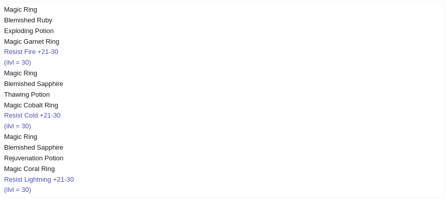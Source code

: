 </font>
</font></td></tr>
<tr><td align="center" bgcolor="#181818">
<font face="arial,helvetica" size="-1">
Magic Ring<br>
Blemished Ruby<br>
Exploding Potion<br>
</font></td>
<td align="center" bgcolor="#181818">
<font face="arial,helvetica" size="-1">
Magic Garnet Ring<br>
<font color="4850B8">
Resist Fire +21-30<br>
</font>
<font color="4850B8">
(ilvl = 30)<br>
</font>
<font color="4850B8">

</font>
</font></td></tr>
<tr><td align="center" bgcolor="#181818">
<font face="arial,helvetica" size="-1">
Magic Ring<br>
Blemished Sapphire<br>
Thawing Potion<br>
</font></td>
<td align="center" bgcolor="#181818">
<font face="arial,helvetica" size="-1">
Magic Cobalt Ring<br>
<font color="4850B8">
Resist Cold +21-30<br>
</font>
<font color="4850B8">
(ilvl = 30)<br>
</font>
<font color="4850B8">

</font>
</font></td></tr>
<tr><td align="center" bgcolor="#181818">
<font face="arial,helvetica" size="-1">
Magic Ring<br>
Blemished Sapphire<br>
Rejuvenation Potion<br>
</font></td>
<td align="center" bgcolor="#181818">
<font face="arial,helvetica" size="-1">
Magic Coral Ring<br>
<font color="4850B8">
Resist Lightning +21-30<br>
</font>
<font color="4850B8">
(ilvl = 30)<br>
</font>
<font color="4850B8">
